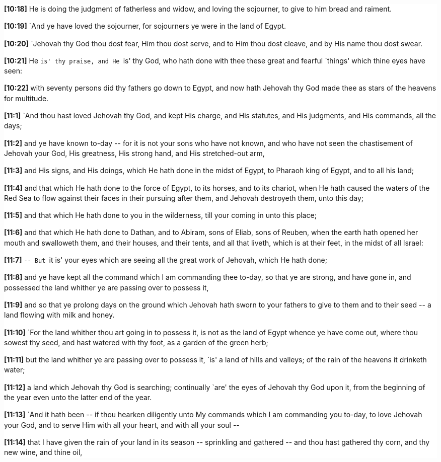 **[10:18]** He is doing the judgment of fatherless and widow, and loving the sojourner, to give to him bread and raiment.

**[10:19]** `And ye have loved the sojourner, for sojourners ye were in the land of Egypt.

**[10:20]** `Jehovah thy God thou dost fear, Him thou dost serve, and to Him thou dost cleave, and by His name thou dost swear.

**[10:21]** He `is' thy praise, and He `is' thy God, who hath done with thee these great and fearful `things' which thine eyes have seen:

**[10:22]** with seventy persons did thy fathers go down to Egypt, and now hath Jehovah thy God made thee as stars of the heavens for multitude.

**[11:1]** `And thou hast loved Jehovah thy God, and kept His charge, and His statutes, and His judgments, and His commands, all the days;

**[11:2]** and ye have known to-day -- for it is not your sons who have not known, and who have not seen the chastisement of Jehovah your God, His greatness, His strong hand, and His stretched-out arm,

**[11:3]** and His signs, and His doings, which He hath done in the midst of Egypt, to Pharaoh king of Egypt, and to all his land;

**[11:4]** and that which He hath done to the force of Egypt, to its horses, and to its chariot, when He hath caused the waters of the Red Sea to flow against their faces in their pursuing after them, and Jehovah destroyeth them, unto this day;

**[11:5]** and that which He hath done to you in the wilderness, till your coming in unto this place;

**[11:6]** and that which He hath done to Dathan, and to Abiram, sons of Eliab, sons of Reuben, when the earth hath opened her mouth and swalloweth them, and their houses, and their tents, and all that liveth, which is at their feet, in the midst of all Israel:

**[11:7]** `-- But `it is' your eyes which are seeing all the great work of Jehovah, which He hath done;

**[11:8]** and ye have kept all the command which I am commanding thee to-day, so that ye are strong, and have gone in, and possessed the land whither ye are passing over to possess it,

**[11:9]** and so that ye prolong days on the ground which Jehovah hath sworn to your fathers to give to them and to their seed -- a land flowing with milk and honey.

**[11:10]** `For the land whither thou art going in to possess it, is not as the land of Egypt whence ye have come out, where thou sowest thy seed, and hast watered with thy foot, as a garden of the green herb;

**[11:11]** but the land whither ye are passing over to possess it, `is' a land of hills and valleys; of the rain of the heavens it drinketh water;

**[11:12]** a land which Jehovah thy God is searching; continually `are' the eyes of Jehovah thy God upon it, from the beginning of the year even unto the latter end of the year.

**[11:13]** `And it hath been -- if thou hearken diligently unto My commands which I am commanding you to-day, to love Jehovah your God, and to serve Him with all your heart, and with all your soul --

**[11:14]** that I have given the rain of your land in its season -- sprinkling and gathered -- and thou hast gathered thy corn, and thy new wine, and thine oil,
